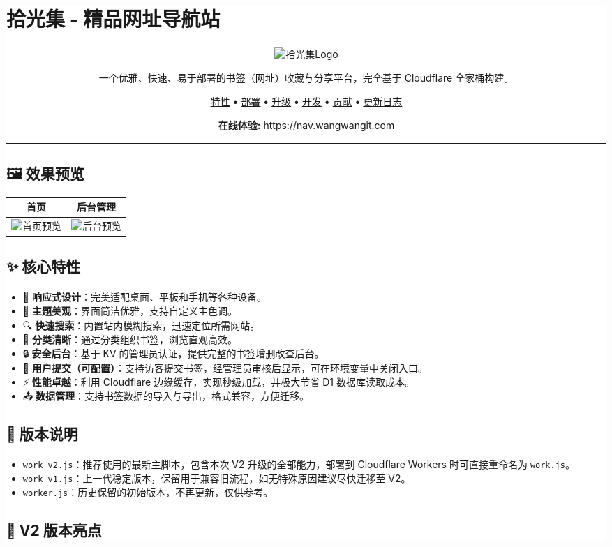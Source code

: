# 拾光集 - 精品网址导航站

<p align="center">
  <img src="https://github.com/user-attachments/assets/c0200239-4b89-4f3f-9d5d-99f731661d7c" alt="拾光集Logo" width="200">
</p>

<p align="center">
  一个优雅、快速、易于部署的书签（网址）收藏与分享平台，完全基于 Cloudflare 全家桶构建。
</p>

<p align="center">
  <a href="#✨-核心特性">特性</a> •
  <a href="#🚀-快速部署">部署</a> •
  <a href="#⬆️-版本升级">升级</a> •
  <a href="#🛠️-自定义开发">开发</a> •
  <a href="#🌟-贡献">贡献</a> •
  <a href="#changelog">更新日志</a>
</p>

<p align="center">
  <strong>在线体验:</strong> <a href="https://nav.wangwangit.com">https://nav.wangwangit.com</a>
</p>

---

## 🖼️ 效果预览

| 首页 | 后台管理 |
| :---: | :---: |
| ![首页预览](https://github.com/user-attachments/assets/b12755c5-7669-408f-be05-2db6ba1b02cc) | ![后台预览](https://github.com/user-attachments/assets/d387794d-95f8-42e9-879d-41fc6c5f5fa8) |

## ✨ 核心特性

- 📱 **响应式设计**：完美适配桌面、平板和手机等各种设备。
- 🎨 **主题美观**：界面简洁优雅，支持自定义主色调。
- 🔍 **快速搜索**：内置站内模糊搜索，迅速定位所需网站。
- 📂 **分类清晰**：通过分类组织书签，浏览直观高效。
- 🔒 **安全后台**：基于 KV 的管理员认证，提供完整的书签增删改查后台。
- 📝 **用户提交（可配置）**：支持访客提交书签，经管理员审核后显示，可在环境变量中关闭入口。
- ⚡ **性能卓越**：利用 Cloudflare 边缘缓存，实现秒级加载，并极大节省 D1 数据库读取成本。
- 📤 **数据管理**：支持书签数据的导入与导出，格式兼容，方便迁移。

## 🧭 版本说明

- `work_v2.js`：推荐使用的最新主脚本，包含本次 V2 升级的全部能力，部署到 Cloudflare Workers 时可直接重命名为 `work.js`。
- `work_v1.js`：上一代稳定版本，保留用于兼容旧流程，如无特殊原因建议尽快迁移至 V2。
- `worker.js`：历史保留的初始版本，不再更新，仅供参考。

## 🔄 V2 版本亮点
